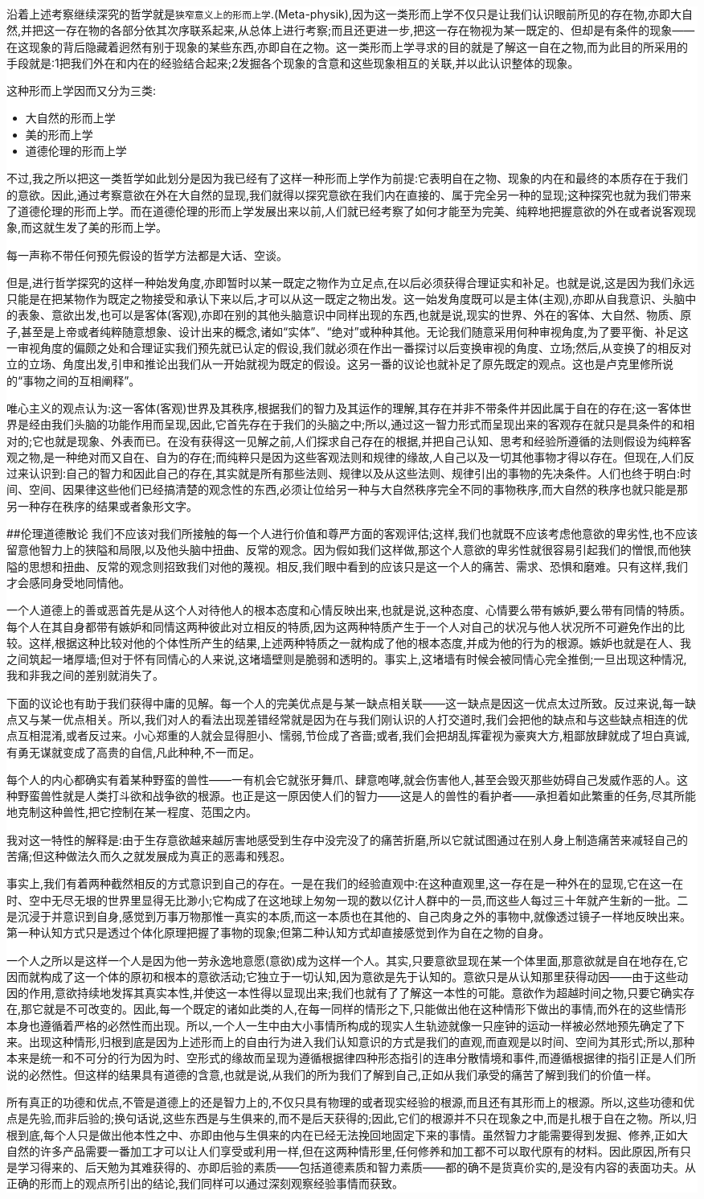 沿着上述考察继续深究的哲学就是`狭窄意义上的形而上学`.(Meta-physik),因为这一类形而上学不仅只是让我们认识眼前所见的存在物,亦即大自然,并把这一存在物的各部分依其次序联系起来,从总体上进行考察;而且还更进一步,把这一存在物视为某一既定的、但却是有条件的现象——在这现象的背后隐藏着迥然有别于现象的某些东西,亦即自在之物。这一类形而上学寻求的目的就是了解这一自在之物,而为此目的所采用的手段就是:1把我们外在和内在的经验结合起来;2发掘各个现象的含意和这些现象相互的关联,并以此认识整体的现象。

这种形而上学因而又分为三类:

* 大自然的形而上学
* 美的形而上学
* 道德伦理的形而上学

不过,我之所以把这一类哲学如此划分是因为我已经有了这样一种形而上学作为前提:它表明自在之物、现象的内在和最终的本质存在于我们的意欲。因此,通过考察意欲在外在大自然的显现,我们就得以探究意欲在我们内在直接的、属于完全另一种的显现;这种探究也就为我们带来了道德伦理的形而上学。而在道德伦理的形而上学发展出来以前,人们就已经考察了如何才能至为完美、纯粹地把握意欲的外在或者说客观现象,而这就生发了美的形而上学。

每一声称不带任何预先假设的哲学方法都是大话、空谈。

但是,进行哲学探究的这样一种始发角度,亦即暂时以某一既定之物作为立足点,在以后必须获得合理证实和补足。也就是说,这是因为我们永远只能是在把某物作为既定之物接受和承认下来以后,才可以从这一既定之物出发。这一始发角度既可以是主体(主观),亦即从自我意识、头脑中的表象、意欲出发,也可以是客体(客观),亦即在别的其他头脑意识中同样出现的东西,也就是说,现实的世界、外在的客体、大自然、物质、原子,甚至是上帝或者纯粹随意想象、设计出来的概念,诸如“实体”、“绝对”或种种其他。无论我们随意采用何种审视角度,为了要平衡、补足这一审视角度的偏颇之处和合理证实我们预先就已认定的假设,我们就必须在作出一番探讨以后变换审视的角度、立场;然后,从变换了的相反对立的立场、角度出发,引申和推论出我们从一开始就视为既定的假设。这另一番的议论也就补足了原先既定的观点。这也是卢克里修所说的“事物之间的互相阐释”。

唯心主义的观点认为:这一客体(客观)世界及其秩序,根据我们的智力及其运作的理解,其存在并非不带条件并因此属于自在的存在;这一客体世界是经由我们头脑的功能作用而呈现,因此,它首先存在于我们的头脑之中;所以,通过这一智力形式而呈现出来的客观存在就只是具条件的和相对的;它也就是现象、外表而已。在没有获得这一见解之前,人们探求自己存在的根据,并把自己认知、思考和经验所遵循的法则假设为纯粹客观之物,是一种绝对而又自在、自为的存在;而纯粹只是因为这些客观法则和规律的缘故,人自己以及一切其他事物才得以存在。但现在,人们反过来认识到:自己的智力和因此自己的存在,其实就是所有那些法则、规律以及从这些法则、规律引出的事物的先决条件。人们也终于明白:时间、空间、因果律这些他们已经搞清楚的观念性的东西,必须让位给另一种与大自然秩序完全不同的事物秩序,而大自然的秩序也就只能是那另一种存在秩序的结果或者象形文字。

##伦理道德散论
我们不应该对我们所接触的每一个人进行价值和尊严方面的客观评估;这样,我们也就既不应该考虑他意欲的卑劣性,也不应该留意他智力上的狭隘和局限,以及他头脑中扭曲、反常的观念。因为假如我们这样做,那这个人意欲的卑劣性就很容易引起我们的憎恨,而他狭隘的思想和扭曲、反常的观念则招致我们对他的蔑视。相反,我们眼中看到的应该只是这一个人的痛苦、需求、恐惧和磨难。只有这样,我们才会感同身受地同情他。

一个人道德上的善或恶首先是从这个人对待他人的根本态度和心情反映出来,也就是说,这种态度、心情要么带有嫉妒,要么带有同情的特质。每个人在其自身都带有嫉妒和同情这两种彼此对立相反的特质,因为这两种特质产生于一个人对自己的状况与他人状况所不可避免作出的比较。这样,根据这种比较对他的个体性所产生的结果,上述两种特质之一就构成了他的根本态度,并成为他的行为的根源。嫉妒也就是在人、我之间筑起一堵厚墙;但对于怀有同情心的人来说,这堵墙壁则是脆弱和透明的。事实上,这堵墙有时候会被同情心完全推倒;一旦出现这种情况,我和非我之间的差别就消失了。

下面的议论也有助于我们获得中庸的见解。每一个人的完美优点是与某一缺点相关联——这一缺点是因这一优点太过所致。反过来说,每一缺点又与某一优点相关。所以,我们对人的看法出现差错经常就是因为在与我们刚认识的人打交道时,我们会把他的缺点和与这些缺点相连的优点互相混淆,或者反过来。小心郑重的人就会显得胆小、懦弱,节俭成了吝啬;或者,我们会把胡乱挥霍视为豪爽大方,粗鄙放肆就成了坦白真诚,有勇无谋就变成了高贵的自信,凡此种种,不一而足。

每个人的内心都确实有着某种野蛮的兽性——一有机会它就张牙舞爪、肆意咆哮,就会伤害他人,甚至会毁灭那些妨碍自己发威作恶的人。这种野蛮兽性就是人类打斗欲和战争欲的根源。也正是这一原因使人们的智力——这是人的兽性的看护者——承担着如此繁重的任务,尽其所能地克制这种兽性,把它控制在某一程度、范围之内。

我对这一特性的解释是:由于生存意欲越来越厉害地感受到生存中没完没了的痛苦折磨,所以它就试图通过在别人身上制造痛苦来减轻自己的苦痛;但这种做法久而久之就发展成为真正的恶毒和残忍。

事实上,我们有着两种截然相反的方式意识到自己的存在。一是在我们的经验直观中:在这种直观里,这一存在是一种外在的显现,它在这一在时、空中无尽无垠的世界里显得无比渺小;它构成了在这地球上匆匆一现的数以亿计人群中的一员,而这些人每过三十年就产生新的一批。二是沉浸于并意识到自身,感觉到万事万物那惟一真实的本质,而这一本质也在其他的、自己肉身之外的事物中,就像透过镜子一样地反映出来。第一种认知方式只是透过个体化原理把握了事物的现象;但第二种认知方式却直接感觉到作为自在之物的自身。

一个人之所以是这样一个人是因为他一劳永逸地意愿(意欲)成为这样一个人。其实,只要意欲显现在某一个体里面,那意欲就是自在地存在,它因而就构成了这一个体的原初和根本的意欲活动;它独立于一切认知,因为意欲是先于认知的。意欲只是从认知那里获得动因——由于这些动因的作用,意欲持续地发挥其真实本性,并使这一本性得以显现出来;我们也就有了了解这一本性的可能。意欲作为超越时间之物,只要它确实存在,那它就是不可改变的。因此,每一个既定的诸如此类的人,在每一同样的情形之下,只能做出他在这种情形下做出的事情,而外在的这些情形本身也遵循着严格的必然性而出现。所以,一个人一生中由大小事情所构成的现实人生轨迹就像一只座钟的运动一样被必然地预先确定了下来。出现这种情形,归根到底是因为上述形而上的自由行为进入我们认知意识的方式是我们的直观,而直观是以时间、空间为其形式;所以,那种本来是统一和不可分的行为因为时、空形式的缘故而呈现为遵循根据律四种形态指引的连串分散情境和事件,而遵循根据律的指引正是人们所说的必然性。但这样的结果具有道德的含意,也就是说,从我们的所为我们了解到自己,正如从我们承受的痛苦了解到我们的价值一样。

所有真正的功德和优点,不管是道德上的还是智力上的,不仅只具有物理的或者现实经验的根源,而且还有其形而上的根源。所以,这些功德和优点是先验,而非后验的;换句话说,这些东西是与生俱来的,而不是后天获得的;因此,它们的根源并不只在现象之中,而是扎根于自在之物。所以,归根到底,每个人只是做出他本性之中、亦即由他与生俱来的内在已经无法挽回地固定下来的事情。虽然智力才能需要得到发掘、修养,正如大自然的许多产品需要一番加工才可以让人们享受或利用一样,但在这两种情形里,任何修养和加工都不可以取代原有的材料。因此原因,所有只是学习得来的、后天勉为其难获得的、亦即后验的素质——包括道德素质和智力素质——都的确不是货真价实的,是没有内容的表面功夫。从正确的形而上的观点所引出的结论,我们同样可以通过深刻观察经验事情而获致。

